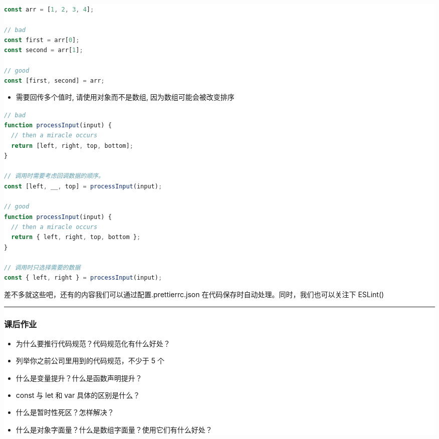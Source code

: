 ```javascript
const arr = [1, 2, 3, 4];

// bad
const first = arr[0];
const second = arr[1];

// good
const [first, second] = arr;
```

- 需要回传多个值时, 请使用对象而不是数组, 因为数组可能会被改变排序

```javascript
// bad
function processInput(input) {
  // then a miracle occurs
  return [left, right, top, bottom];
}

// 调用时需要考虑回调数据的顺序。
const [left, __, top] = processInput(input);

// good
function processInput(input) {
  // then a miracle occurs
  return { left, right, top, bottom };
}

// 调用时只选择需要的数据
const { left, right } = processInput(input);
```

差不多就这些吧，还有的内容我们可以通过配置.prettierrc.json 在代码保存时自动处理。同时，我们也可以关注下 ESLint()

---

### 课后作业

- 为什么要推行代码规范？代码规范化有什么好处？
- 列举你之前公司里用到的代码规范，不少于 5 个
- 什么是变量提升？什么是函数声明提升？
- const 与 let 和 var 具体的区别是什么？
- 什么是暂时性死区？怎样解决？
- 什么是对象字面量？什么是数组字面量？使用它们有什么好处？


  [createKey('enabled')]: true,
